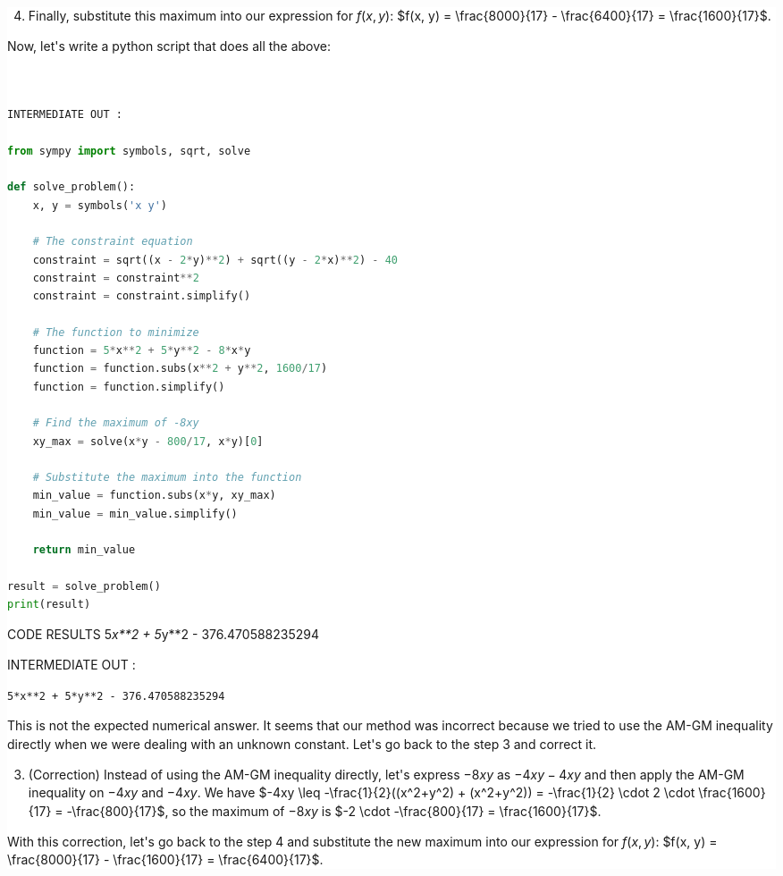 4. Finally, substitute this maximum into our expression for $f(x, y)$: $f(x, y) = \frac{8000}{17} - \frac{6400}{17} = \frac{1600}{17}$.

Now, let's write a python script that does all the above:

```python


INTERMEDIATE OUT :

from sympy import symbols, sqrt, solve

def solve_problem():
    x, y = symbols('x y')

    # The constraint equation
    constraint = sqrt((x - 2*y)**2) + sqrt((y - 2*x)**2) - 40
    constraint = constraint**2
    constraint = constraint.simplify()

    # The function to minimize
    function = 5*x**2 + 5*y**2 - 8*x*y
    function = function.subs(x**2 + y**2, 1600/17)
    function = function.simplify()

    # Find the maximum of -8xy
    xy_max = solve(x*y - 800/17, x*y)[0]

    # Substitute the maximum into the function
    min_value = function.subs(x*y, xy_max)
    min_value = min_value.simplify()

    return min_value

result = solve_problem()
print(result)
```

CODE RESULTS 5*x**2 + 5*y**2 - 376.470588235294

INTERMEDIATE OUT :
```output
5*x**2 + 5*y**2 - 376.470588235294
```
This is not the expected numerical answer. It seems that our method was incorrect because we tried to use the AM-GM inequality directly when we were dealing with an unknown constant. Let's go back to the step 3 and correct it.

3. (Correction) Instead of using the AM-GM inequality directly, let's express $-8xy$ as $-4xy - 4xy$ and then apply the AM-GM inequality on $-4xy$ and $-4xy$. We have $-4xy \leq -\frac{1}{2}((x^2+y^2) + (x^2+y^2)) = -\frac{1}{2} \cdot 2 \cdot \frac{1600}{17} = -\frac{800}{17}$, so the maximum of $-8xy$ is $-2 \cdot -\frac{800}{17} = \frac{1600}{17}$.

With this correction, let's go back to the step 4 and substitute the new maximum into our expression for $f(x, y)$: $f(x, y) = \frac{8000}{17} - \frac{1600}{17} = \frac{6400}{17}$. 
